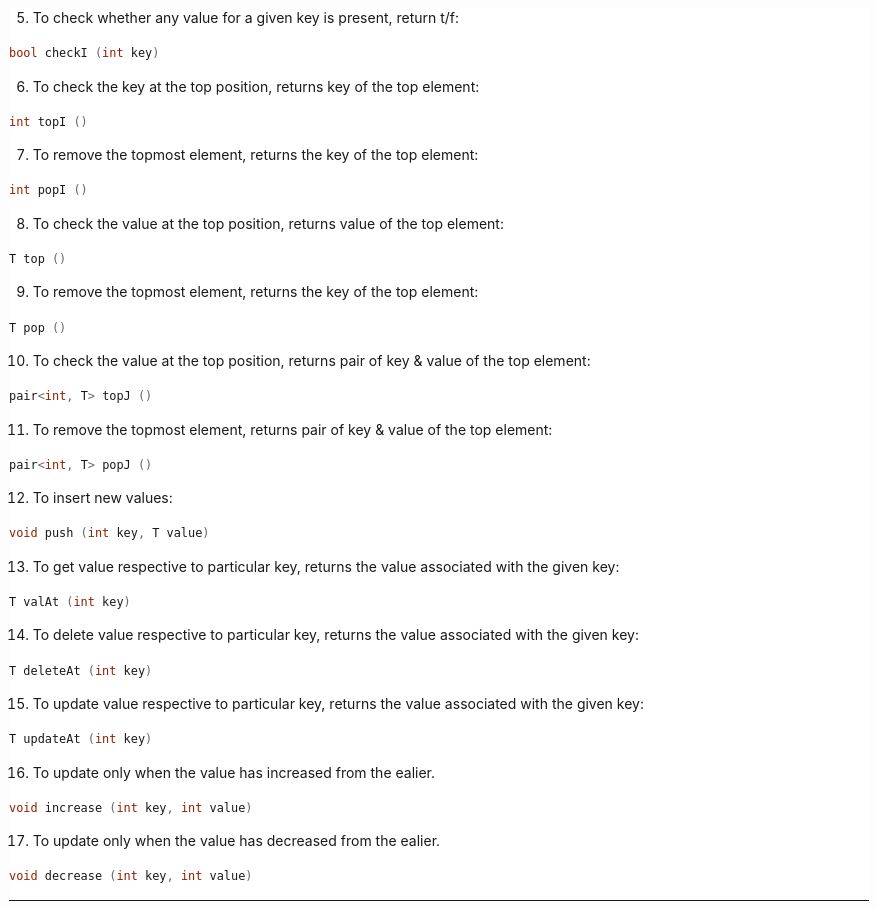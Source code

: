5. To check whether any value for a given key is present, return t/f:
```C++
bool checkI (int key)
```

6. To check the key at the top position, returns key of the top element:
```C++
int topI ()
```

7. To remove the topmost element, returns the key of the top element:
```C++
int popI ()
```

8. To check the value at the top position, returns value of the top element:
```C++
T top ()
```

9. To remove the topmost element, returns the key of the top element:
```C++
T pop ()
```

10. To check the value at the top position, returns pair of key & value of the top element:
```C++
pair<int, T> topJ ()
```

11. To remove the topmost element, returns pair of key & value of the top element:
```C++
pair<int, T> popJ ()
```

12. To insert new values:
```C++
void push (int key, T value)
```

13. To get value respective to particular key, returns the value associated with the given key:
```C++
T valAt (int key)
```

14. To delete value respective to particular key, returns the value associated with the given key:
```C++
T deleteAt (int key)
```

15. To update value respective to particular key, returns the value associated with the given key:
```C++
T updateAt (int key)
```

16. To update only when the value has increased from the ealier.
```C++
void increase (int key, int value)
```

17. To update only when the value has decreased from the ealier.
```C++
void decrease (int key, int value)
```

---